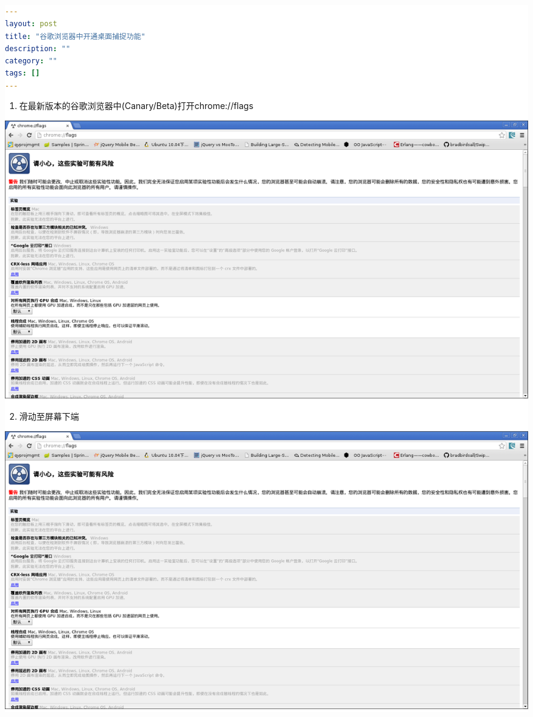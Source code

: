 ```yaml
---
layout: post
title: "谷歌浏览器中开通桌面捕捉功能"
description: ""
category: ""
tags: []
---
```


1. 在最新版本的谷歌浏览器中(Canary/Beta)打开chrome://flags  
<img src="/assets/imgs/chrome-screen/img01.png" width="100%"/>

2. 滑动至屏幕下端  
<img src="/assets/imgs/chrome-screen/img01.png" width="100%"/>
